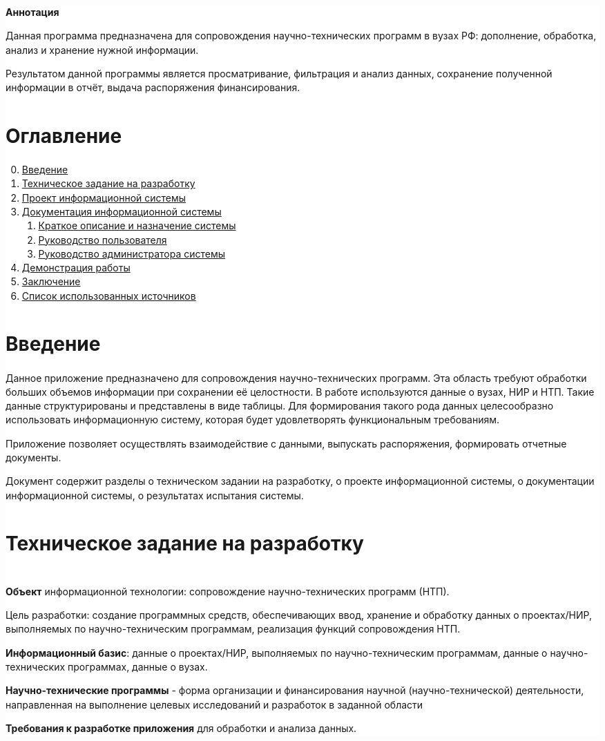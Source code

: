 

**Аннотация**

Данная программа предназначена для сопровождения научно-технических программ в вузах РФ: дополнение, обработка, анализ и хранение нужной информации.

Результатом данной программы является просматривание, фильтрация и анализ данных, сохранение полученной информации в отчёт, выдача распоряжения финансирования.


# **Оглавление**

0. [Введение](#introduction)
1. [Техническое задание на разработку	](#тз)
2. [Проект информационной системы](#пис)
3. [Документация информационной системы](#док)
   1. [Краткое описание и назначение системы](#кроп)
   2. [Руководство пользователя](#рукп)
   3. [Руководство администратора системы](#рукад)
4. [Демонстрация работы](#демо)
5. [Заключение](#закл)
6. [Список использованных источников](#ист)



# **Введение** <a name="introduction"></a>
Данное приложение предназначено для сопровождения научно-технических программ. Эта область требуют обработки больших объемов информации при сохранении её целостности. В работе используются данные о вузах, НИР и НТП. Такие данные структурированы и представлены в виде таблицы. Для формирования такого рода данных целесообразно использовать информационную систему, которая будет удовлетворять функциональным требованиям.

Приложение позволяет осуществлять взаимодействие с данными, выпускать распоряжения, формировать отчетные документы.

Документ содержит разделы о техническом задании на разработку, о проекте информационной системы, о документации информационной системы, о результатах испытания системы.


# **Техническое задание на разработку**<a name="тз"></a>
#
**Объект** информационной технологии:  сопровождение научно-технических программ (НТП).

Цель разработки: создание программных средств, обеспечивающих ввод, хранение и обработку данных о проектах/НИР, выполняемых по научно-техническим программам, реализация функций сопровождения НТП.

**Информационный  базис**:  данные о проектах/НИР,  выполняемых по научно-техническим программам, данные о научно-технических программах, данные о вузах.

**Научно-технические программы** - форма организации и финансирования научной (научно-технической) деятельности,  направленная на выполнение целевых исследований и разработок в заданной  области

**Требования к разработке приложения**  для  обработки  и  анализа данных.
